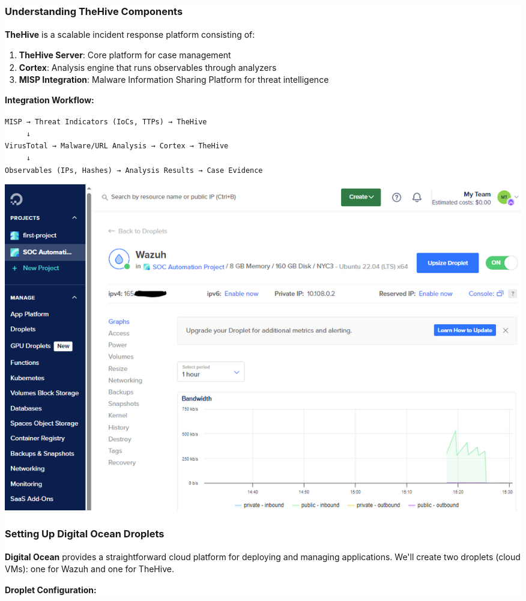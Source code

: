 ### Understanding TheHive Components

**TheHive** is a scalable incident response platform consisting of:

1. **TheHive Server**: Core platform for case management
2. **Cortex**: Analysis engine that runs observables through analyzers
3. **MISP Integration**: Malware Information Sharing Platform for threat intelligence

**Integration Workflow:**

```
MISP → Threat Indicators (IoCs, TTPs) → TheHive
     ↓
VirusTotal → Malware/URL Analysis → Cortex → TheHive
     ↓
Observables (IPs, Hashes) → Analysis Results → Case Evidence
```

![TheHive Architecture](/assets/img/soc_automation/soc_9.png)

### Setting Up Digital Ocean Droplets

**Digital Ocean** provides a straightforward cloud platform for deploying and managing applications. We'll create two droplets (cloud VMs): one for Wazuh and one for TheHive.

**Droplet Configuration:**
